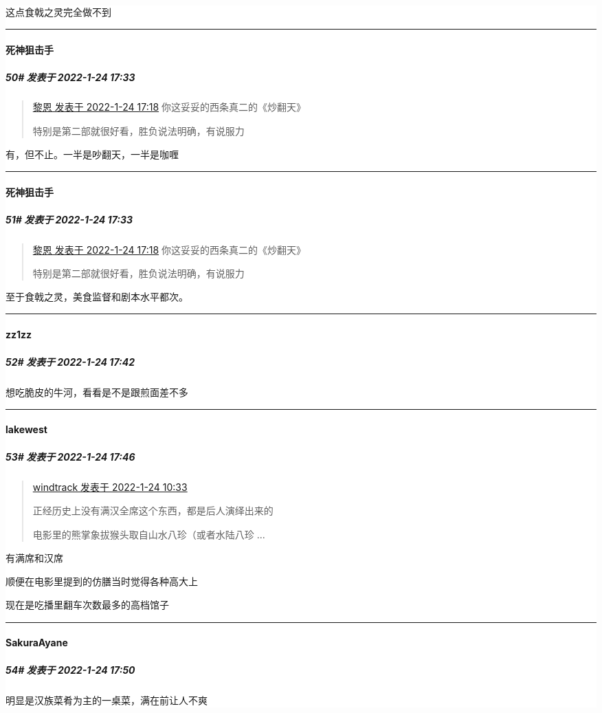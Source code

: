 这点食戟之灵完全做不到

*****

####  死神狙击手  
##### 50#       发表于 2022-1-24 17:33

<blockquote><a href="httphttps://bbs.saraba1st.com/2b/forum.php?mod=redirect&amp;goto=findpost&amp;pid=54414627&amp;ptid=2048986" target="_blank">黎恩 发表于 2022-1-24 17:18</a>
你这妥妥的西条真二的《炒翻天》

特别是第二部就很好看，胜负说法明确，有说服力</blockquote>
有，但不止。一半是吵翻天，一半是咖喱

*****

####  死神狙击手  
##### 51#       发表于 2022-1-24 17:33

<blockquote><a href="httphttps://bbs.saraba1st.com/2b/forum.php?mod=redirect&amp;goto=findpost&amp;pid=54414627&amp;ptid=2048986" target="_blank">黎恩 发表于 2022-1-24 17:18</a>
你这妥妥的西条真二的《炒翻天》

特别是第二部就很好看，胜负说法明确，有说服力</blockquote>
至于食戟之灵，美食监督和剧本水平都次。

*****

####  zz1zz  
##### 52#       发表于 2022-1-24 17:42

想吃脆皮的牛河，看看是不是跟煎面差不多

*****

####  lakewest  
##### 53#       发表于 2022-1-24 17:46

<blockquote><a href="httphttps://bbs.saraba1st.com/2b/forum.php?mod=redirect&amp;goto=findpost&amp;pid=54409252&amp;ptid=2048986" target="_blank">windtrack 发表于 2022-1-24 10:33</a>

正经历史上没有满汉全席这个东西，都是后人演绎出来的

电影里的熊掌象拔猴头取自山水八珍（或者水陆八珍 ...</blockquote>
有满席和汉席

顺便在电影里提到的仿膳当时觉得各种高大上

现在是吃播里翻车次数最多的高档馆子

*****

####  SakuraAyane  
##### 54#       发表于 2022-1-24 17:50

明显是汉族菜肴为主的一桌菜，满在前让人不爽
